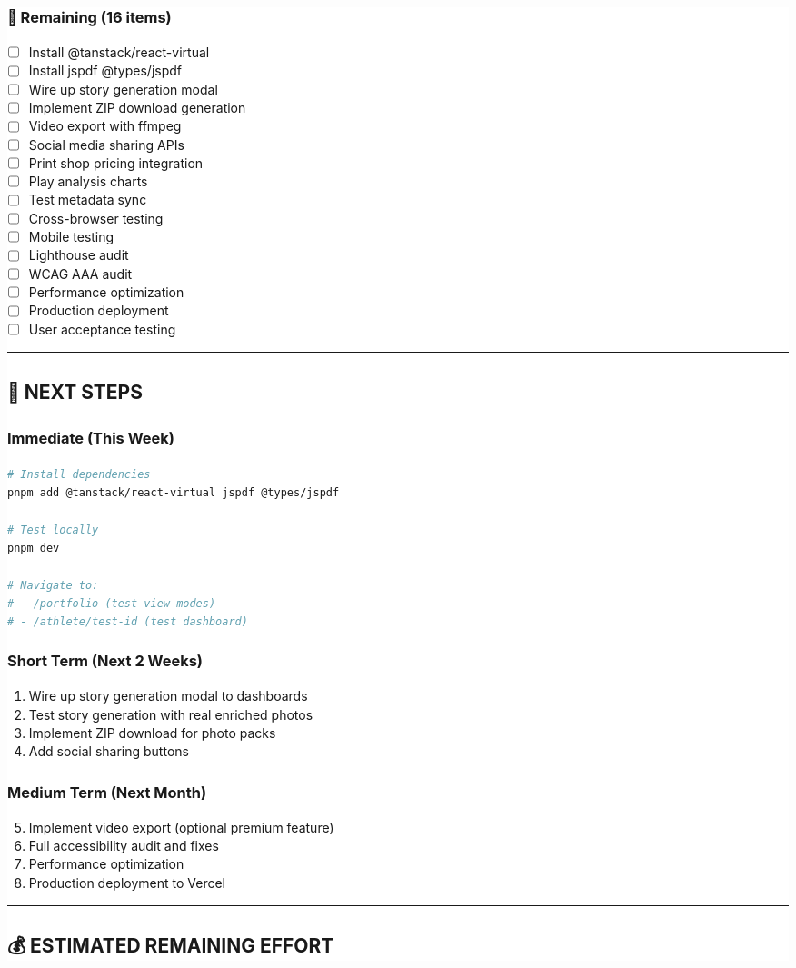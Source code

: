 ### 🚧 Remaining (16 items)
- [ ] Install @tanstack/react-virtual
- [ ] Install jspdf @types/jspdf
- [ ] Wire up story generation modal
- [ ] Implement ZIP download generation
- [ ] Video export with ffmpeg
- [ ] Social media sharing APIs
- [ ] Print shop pricing integration
- [ ] Play analysis charts
- [ ] Test metadata sync
- [ ] Cross-browser testing
- [ ] Mobile testing
- [ ] Lighthouse audit
- [ ] WCAG AAA audit
- [ ] Performance optimization
- [ ] Production deployment
- [ ] User acceptance testing

---

## 🎯 NEXT STEPS

### Immediate (This Week)
```bash
# Install dependencies
pnpm add @tanstack/react-virtual jspdf @types/jspdf

# Test locally
pnpm dev

# Navigate to:
# - /portfolio (test view modes)
# - /athlete/test-id (test dashboard)
```

### Short Term (Next 2 Weeks)
1. Wire up story generation modal to dashboards
2. Test story generation with real enriched photos
3. Implement ZIP download for photo packs
4. Add social sharing buttons

### Medium Term (Next Month)
5. Implement video export (optional premium feature)
6. Full accessibility audit and fixes
7. Performance optimization
8. Production deployment to Vercel

---

## 💰 ESTIMATED REMAINING EFFORT
